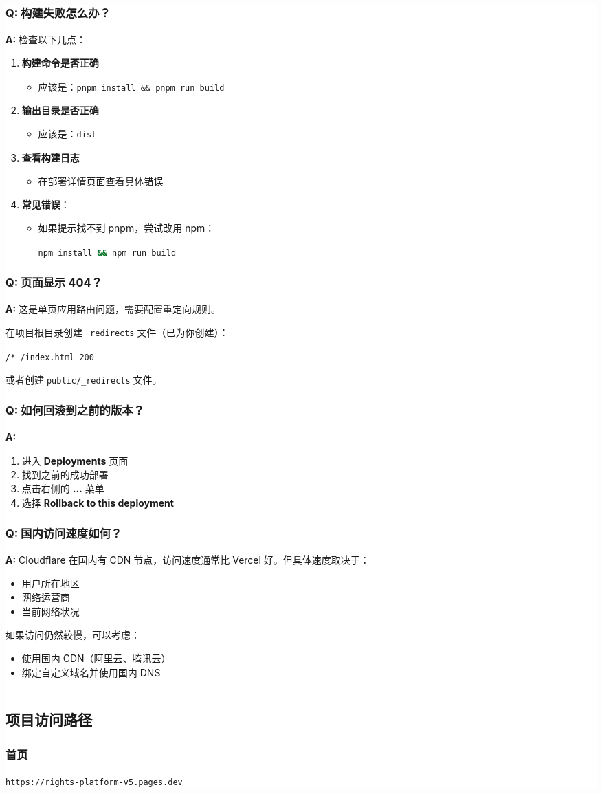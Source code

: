 ### Q: 构建失败怎么办？

**A:** 检查以下几点：

1. **构建命令是否正确**
   - 应该是：`pnpm install && pnpm run build`
   
2. **输出目录是否正确**
   - 应该是：`dist`
   
3. **查看构建日志**
   - 在部署详情页面查看具体错误
   
4. **常见错误**：
   - 如果提示找不到 pnpm，尝试改用 npm：
     ```bash
     npm install && npm run build
     ```

### Q: 页面显示 404？

**A:** 这是单页应用路由问题，需要配置重定向规则。

在项目根目录创建 `_redirects` 文件（已为你创建）：
```
/* /index.html 200
```

或者创建 `public/_redirects` 文件。

### Q: 如何回滚到之前的版本？

**A:** 
1. 进入 **Deployments** 页面
2. 找到之前的成功部署
3. 点击右侧的 **...** 菜单
4. 选择 **Rollback to this deployment**

### Q: 国内访问速度如何？

**A:** Cloudflare 在国内有 CDN 节点，访问速度通常比 Vercel 好。但具体速度取决于：
- 用户所在地区
- 网络运营商
- 当前网络状况

如果访问仍然较慢，可以考虑：
- 使用国内 CDN（阿里云、腾讯云）
- 绑定自定义域名并使用国内 DNS

---

## 项目访问路径

### 首页
```
https://rights-platform-v5.pages.dev
```
